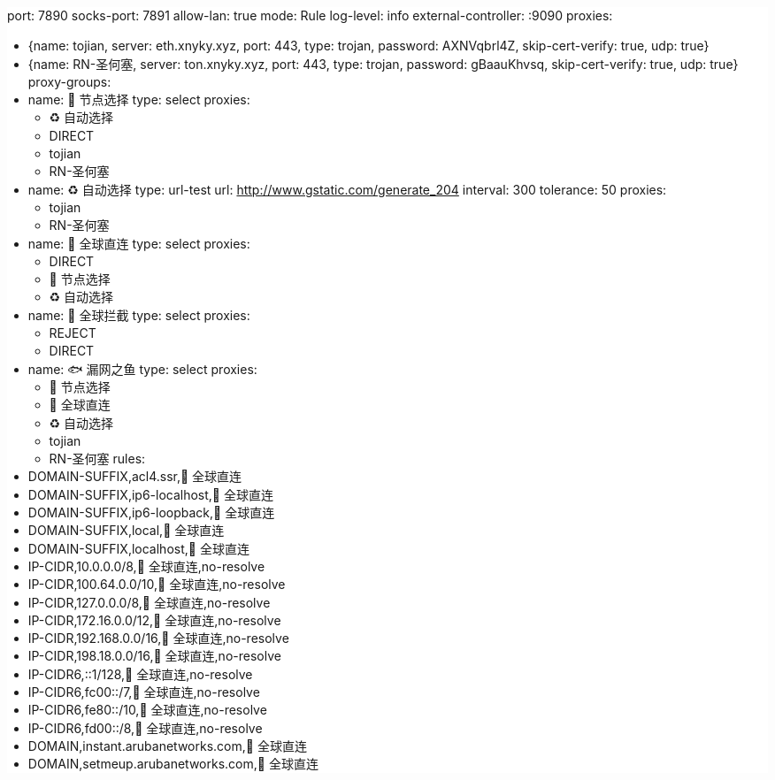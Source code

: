 port: 7890
socks-port: 7891
allow-lan: true
mode: Rule
log-level: info
external-controller: :9090
proxies:
  - {name: tojian, server: eth.xnyky.xyz, port: 443, type: trojan, password: AXNVqbrl4Z, skip-cert-verify: true, udp: true}
  - {name: RN-圣何塞, server: ton.xnyky.xyz, port: 443, type: trojan, password: gBaauKhvsq, skip-cert-verify: true, udp: true}
proxy-groups:
  - name: 🚀 节点选择
    type: select
    proxies:
      - ♻️ 自动选择
      - DIRECT
      - tojian
      - RN-圣何塞
  - name: ♻️ 自动选择
    type: url-test
    url: http://www.gstatic.com/generate_204
    interval: 300
    tolerance: 50
    proxies:
      - tojian
      - RN-圣何塞
  - name: 🎯 全球直连
    type: select
    proxies:
      - DIRECT
      - 🚀 节点选择
      - ♻️ 自动选择
  - name: 🛑 全球拦截
    type: select
    proxies:
      - REJECT
      - DIRECT
  - name: 🐟 漏网之鱼
    type: select
    proxies:
      - 🚀 节点选择
      - 🎯 全球直连
      - ♻️ 自动选择
      - tojian
      - RN-圣何塞
rules:
 - DOMAIN-SUFFIX,acl4.ssr,🎯 全球直连
 - DOMAIN-SUFFIX,ip6-localhost,🎯 全球直连
 - DOMAIN-SUFFIX,ip6-loopback,🎯 全球直连
 - DOMAIN-SUFFIX,local,🎯 全球直连
 - DOMAIN-SUFFIX,localhost,🎯 全球直连
 - IP-CIDR,10.0.0.0/8,🎯 全球直连,no-resolve
 - IP-CIDR,100.64.0.0/10,🎯 全球直连,no-resolve
 - IP-CIDR,127.0.0.0/8,🎯 全球直连,no-resolve
 - IP-CIDR,172.16.0.0/12,🎯 全球直连,no-resolve
 - IP-CIDR,192.168.0.0/16,🎯 全球直连,no-resolve
 - IP-CIDR,198.18.0.0/16,🎯 全球直连,no-resolve
 - IP-CIDR6,::1/128,🎯 全球直连,no-resolve
 - IP-CIDR6,fc00::/7,🎯 全球直连,no-resolve
 - IP-CIDR6,fe80::/10,🎯 全球直连,no-resolve
 - IP-CIDR6,fd00::/8,🎯 全球直连,no-resolve
 - DOMAIN,instant.arubanetworks.com,🎯 全球直连
 - DOMAIN,setmeup.arubanetworks.com,🎯 全球直连